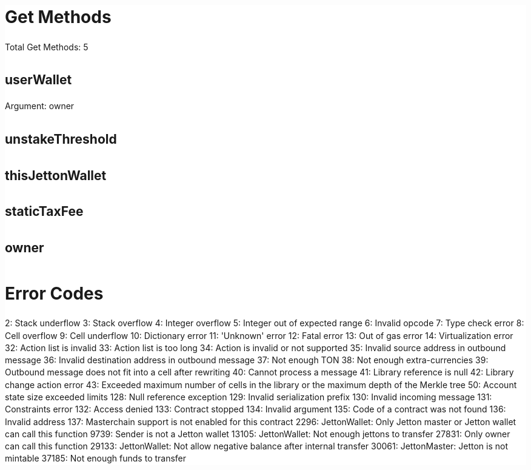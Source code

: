 # Get Methods
Total Get Methods: 5

## userWallet
Argument: owner

## unstakeThreshold

## thisJettonWallet

## staticTaxFee

## owner

# Error Codes
2: Stack underflow
3: Stack overflow
4: Integer overflow
5: Integer out of expected range
6: Invalid opcode
7: Type check error
8: Cell overflow
9: Cell underflow
10: Dictionary error
11: 'Unknown' error
12: Fatal error
13: Out of gas error
14: Virtualization error
32: Action list is invalid
33: Action list is too long
34: Action is invalid or not supported
35: Invalid source address in outbound message
36: Invalid destination address in outbound message
37: Not enough TON
38: Not enough extra-currencies
39: Outbound message does not fit into a cell after rewriting
40: Cannot process a message
41: Library reference is null
42: Library change action error
43: Exceeded maximum number of cells in the library or the maximum depth of the Merkle tree
50: Account state size exceeded limits
128: Null reference exception
129: Invalid serialization prefix
130: Invalid incoming message
131: Constraints error
132: Access denied
133: Contract stopped
134: Invalid argument
135: Code of a contract was not found
136: Invalid address
137: Masterchain support is not enabled for this contract
2296: JettonWallet: Only Jetton master or Jetton wallet can call this function
9739: Sender is not a Jetton wallet
13105: JettonWallet: Not enough jettons to transfer
27831: Only owner can call this function
29133: JettonWallet: Not allow negative balance after internal transfer
30061: JettonMaster: Jetton is not mintable
37185: Not enough funds to transfer